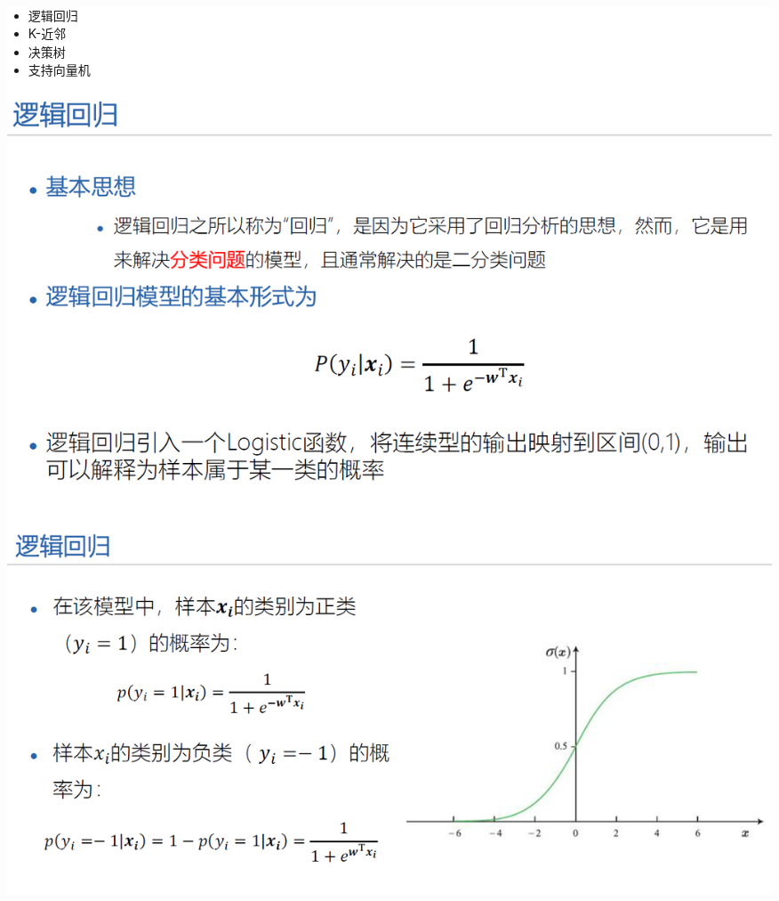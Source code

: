 - 逻辑回归
- K-近邻
- 决策树
- 支持向量机

![Pasted image 20240421212628](../images/人工智能/Pasted%20image%2020240421212628.png)

![Pasted image 20240421212646](../images/人工智能/Pasted%20image%2020240421212646.png)
